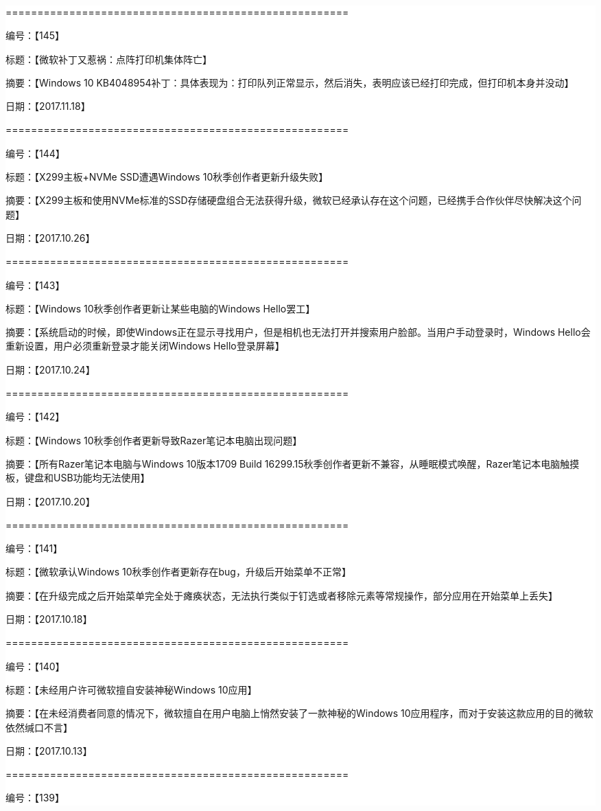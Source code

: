 ======================================================

编号：【145】

标题：【微软补丁又惹祸：点阵打印机集体阵亡】

摘要：【Windows 10 KB4048954补丁：具体表现为：打印队列正常显示，然后消失，表明应该已经打印完成，但打印机本身并没动】

日期：【2017.11.18】

======================================================

编号：【144】

标题：【X299主板+NVMe SSD遭遇Windows 10秋季创作者更新升级失败】

摘要：【X299主板和使用NVMe标准的SSD存储硬盘组合无法获得升级，微软已经承认存在这个问题，已经携手合作伙伴尽快解决这个问题】

日期：【2017.10.26】

======================================================

编号：【143】

标题：【Windows 10秋季创作者更新让某些电脑的Windows Hello罢工】

摘要：【系统启动的时候，即使Windows正在显示寻找用户，但是相机也无法打开并搜索用户脸部。当用户手动登录时，Windows Hello会重新设置，用户必须重新登录才能关闭Windows Hello登录屏幕】

日期：【2017.10.24】

======================================================

编号：【142】

标题：【Windows 10秋季创作者更新导致Razer笔记本电脑出现问题】

摘要：【所有Razer笔记本电脑与Windows 10版本1709 Build 16299.15秋季创作者更新不兼容，从睡眠模式唤醒，Razer笔记本电脑触摸板，键盘和USB功能均无法使用】

日期：【2017.10.20】

======================================================

编号：【141】

标题：【微软承认Windows 10秋季创作者更新存在bug，升级后开始菜单不正常】

摘要：【在升级完成之后开始菜单完全处于瘫痪状态，无法执行类似于钉选或者移除元素等常规操作，部分应用在开始菜单上丢失】

日期：【2017.10.18】

======================================================

编号：【140】

标题：【未经用户许可微软擅自安装神秘Windows 10应用】

摘要：【在未经消费者同意的情况下，微软擅自在用户电脑上悄然安装了一款神秘的Windows 10应用程序，而对于安装这款应用的目的微软依然缄口不言】

日期：【2017.10.13】

======================================================

编号：【139】
